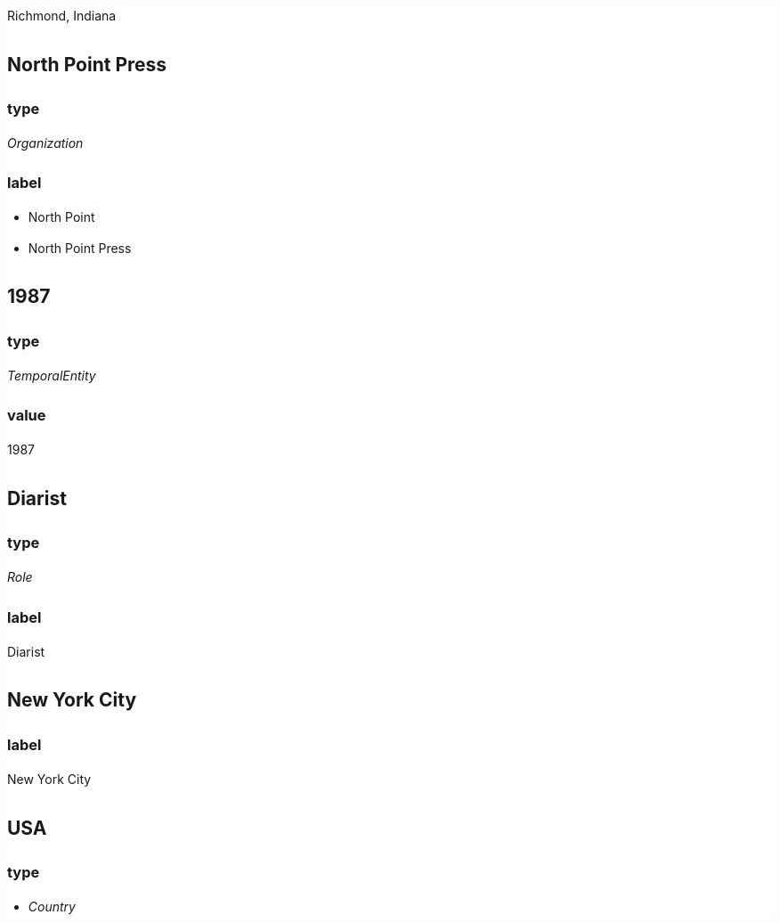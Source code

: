 
Richmond, Indiana

## North Point Press

### type


*Organization*

### label

 - North Point

 - North Point Press

## 1987

### type


*TemporalEntity*

### value


1987

## Diarist

### type


*Role*

### label


Diarist

## New York City

### label


New York City

## USA

### type

 - *Country*

